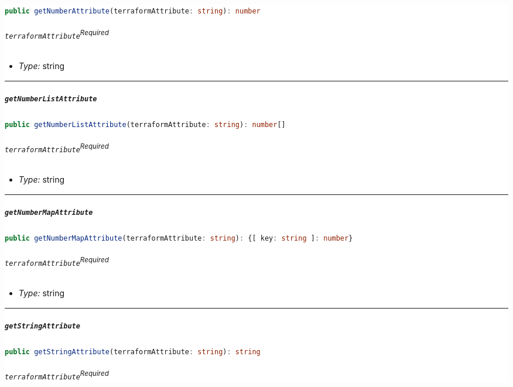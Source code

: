 ```typescript
public getNumberAttribute(terraformAttribute: string): number
```

###### `terraformAttribute`<sup>Required</sup> <a name="terraformAttribute" id="@cdktf/provider-opentelekomcloud.ltsTransferV2.LtsTransferV2.getNumberAttribute.parameter.terraformAttribute"></a>

- *Type:* string

---

##### `getNumberListAttribute` <a name="getNumberListAttribute" id="@cdktf/provider-opentelekomcloud.ltsTransferV2.LtsTransferV2.getNumberListAttribute"></a>

```typescript
public getNumberListAttribute(terraformAttribute: string): number[]
```

###### `terraformAttribute`<sup>Required</sup> <a name="terraformAttribute" id="@cdktf/provider-opentelekomcloud.ltsTransferV2.LtsTransferV2.getNumberListAttribute.parameter.terraformAttribute"></a>

- *Type:* string

---

##### `getNumberMapAttribute` <a name="getNumberMapAttribute" id="@cdktf/provider-opentelekomcloud.ltsTransferV2.LtsTransferV2.getNumberMapAttribute"></a>

```typescript
public getNumberMapAttribute(terraformAttribute: string): {[ key: string ]: number}
```

###### `terraformAttribute`<sup>Required</sup> <a name="terraformAttribute" id="@cdktf/provider-opentelekomcloud.ltsTransferV2.LtsTransferV2.getNumberMapAttribute.parameter.terraformAttribute"></a>

- *Type:* string

---

##### `getStringAttribute` <a name="getStringAttribute" id="@cdktf/provider-opentelekomcloud.ltsTransferV2.LtsTransferV2.getStringAttribute"></a>

```typescript
public getStringAttribute(terraformAttribute: string): string
```

###### `terraformAttribute`<sup>Required</sup> <a name="terraformAttribute" id="@cdktf/provider-opentelekomcloud.ltsTransferV2.LtsTransferV2.getStringAttribute.parameter.terraformAttribute"></a>
